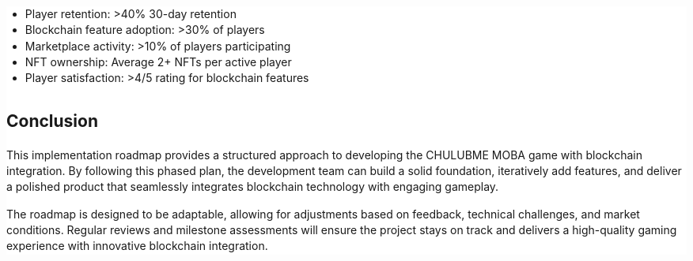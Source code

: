 - Player retention: >40% 30-day retention
- Blockchain feature adoption: >30% of players
- Marketplace activity: >10% of players participating
- NFT ownership: Average 2+ NFTs per active player
- Player satisfaction: >4/5 rating for blockchain features

## Conclusion

This implementation roadmap provides a structured approach to developing the CHULUBME MOBA game with blockchain integration. By following this phased plan, the development team can build a solid foundation, iteratively add features, and deliver a polished product that seamlessly integrates blockchain technology with engaging gameplay.

The roadmap is designed to be adaptable, allowing for adjustments based on feedback, technical challenges, and market conditions. Regular reviews and milestone assessments will ensure the project stays on track and delivers a high-quality gaming experience with innovative blockchain integration.
